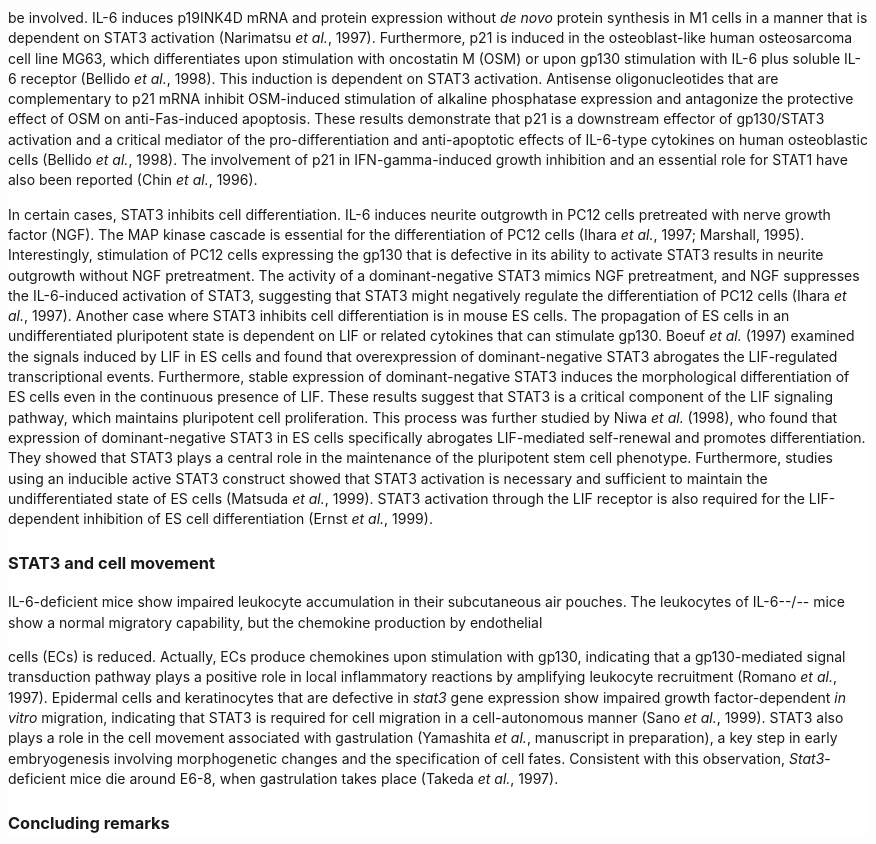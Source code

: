 be involved. IL-6 induces p19INK4D mRNA and protein expression without *de novo* protein synthesis in M1 cells in a manner that is dependent on STAT3 activation (Narimatsu *et al.*, 1997). Furthermore, p21 is induced in the osteoblast-like human osteosarcoma cell line MG63, which differentiates upon stimulation with oncostatin M (OSM) or upon gp130 stimulation with IL-6 plus soluble IL-6 receptor (Bellido *et al.*, 1998). This induction is dependent on STAT3 activation. Antisense oligonucleotides that are complementary to p21 mRNA inhibit OSM-induced stimulation of alkaline phosphatase expression and antagonize the protective effect of OSM on anti-Fas-induced apoptosis. These results demonstrate that p21 is a downstream effector of gp130/STAT3 activation and a critical mediator of the pro-differentiation and anti-apoptotic effects of IL-6-type cytokines on human osteoblastic cells (Bellido *et al.*, 1998). The involvement of p21 in IFN-gamma-induced growth inhibition and an essential role for STAT1 have also been reported (Chin *et al.*, 1996).

In certain cases, STAT3 inhibits cell differentiation. IL-6 induces neurite outgrowth in PC12 cells pretreated with nerve growth factor (NGF). The MAP kinase cascade is essential for the differentiation of PC12 cells (Ihara *et al.*, 1997; Marshall, 1995). Interestingly, stimulation of PC12 cells expressing the gp130 that is defective in its ability to activate STAT3 results in neurite outgrowth without NGF pretreatment. The activity of a dominant-negative STAT3 mimics NGF pretreatment, and NGF suppresses the IL-6-induced activation of STAT3, suggesting that STAT3 might negatively regulate the differentiation of PC12 cells (Ihara *et al.*, 1997). Another case where STAT3 inhibits cell differentiation is in mouse ES cells. The propagation of ES cells in an undifferentiated pluripotent state is dependent on LIF or related cytokines that can stimulate gp130. Boeuf *et al.* (1997) examined the signals induced by LIF in ES cells and found that overexpression of dominant-negative STAT3 abrogates the LIF-regulated transcriptional events. Furthermore, stable expression of dominant-negative STAT3 induces the morphological differentiation of ES cells even in the continuous presence of LIF. These results suggest that STAT3 is a critical component of the LIF signaling pathway, which maintains pluripotent cell proliferation. This process was further studied by Niwa *et al.* (1998), who found that expression of dominant-negative STAT3 in ES cells specifically abrogates LIF-mediated self-renewal and promotes differentiation. They showed that STAT3 plays a central role in the maintenance of the pluripotent stem cell phenotype. Furthermore, studies using an inducible active STAT3 construct showed that STAT3 activation is necessary and sufficient to maintain the undifferentiated state of ES cells (Matsuda *et al.*, 1999). STAT3 activation through the LIF receptor is also required for the LIF-dependent inhibition of ES cell differentiation (Ernst *et al.*, 1999).

### STAT3 and cell movement

IL-6-deficient mice show impaired leukocyte accumulation in their subcutaneous air pouches. The leukocytes of IL-6--/-- mice show a normal migratory capability, but the chemokine production by endothelial

cells (ECs) is reduced. Actually, ECs produce chemokines upon stimulation with gp130, indicating that a gp130-mediated signal transduction pathway plays a positive role in local inflammatory reactions by amplifying leukocyte recruitment (Romano *et al.*, 1997). Epidermal cells and keratinocytes that are defective in *stat3* gene expression show impaired growth factor-dependent *in vitro* migration, indicating that STAT3 is required for cell migration in a cell-autonomous manner (Sano *et al.*, 1999). STAT3 also plays a role in the cell movement associated with gastrulation (Yamashita *et al.*, manuscript in preparation), a key step in early embryogenesis involving morphogenetic changes and the specification of cell fates. Consistent with this observation, *Stat3*-deficient mice die around E6-8, when gastrulation takes place (Takeda *et al.*, 1997).

### Concluding remarks
